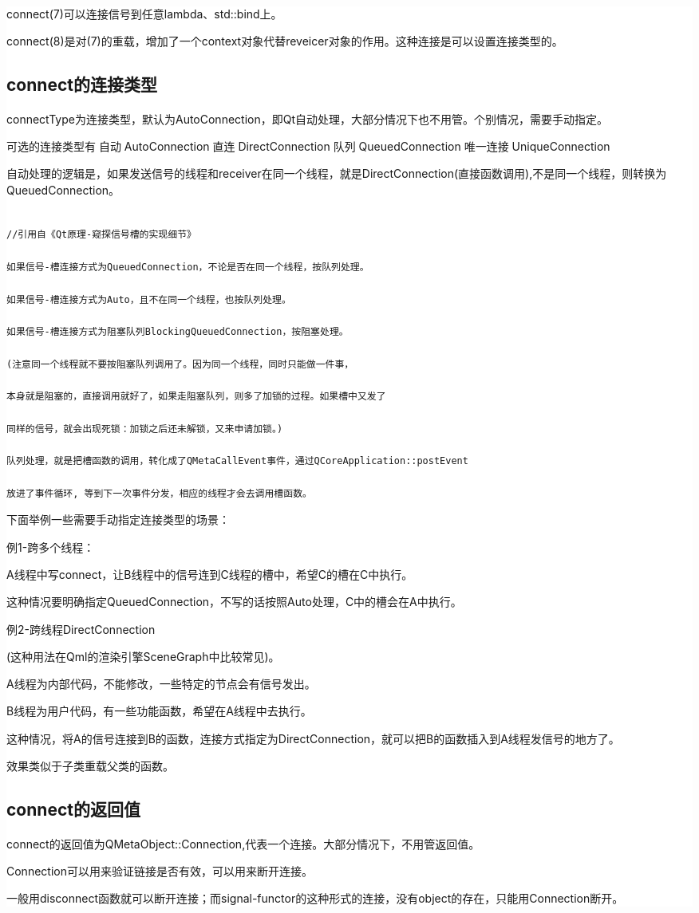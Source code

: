 connect(7)可以连接信号到任意lambda、std::bind上。

connect(8)是对(7)的重载，增加了一个context对象代替reveicer对象的作用。这种连接是可以设置连接类型的。

## connect的连接类型

connectType为连接类型，默认为AutoConnection，即Qt自动处理，大部分情况下也不用管。个别情况，需要手动指定。

可选的连接类型有
自动 AutoConnection
直连 DirectConnection 
队列 QueuedConnection
唯一连接 UniqueConnection

自动处理的逻辑是，如果发送信号的线程和receiver在同一个线程，就是DirectConnection(直接函数调用),不是同一个线程，则转换为QueuedConnection。

```doc

//引用自《Qt原理-窥探信号槽的实现细节》

如果信号-槽连接方式为QueuedConnection，不论是否在同一个线程，按队列处理。

如果信号-槽连接方式为Auto，且不在同一个线程，也按队列处理。

如果信号-槽连接方式为阻塞队列BlockingQueuedConnection，按阻塞处理。
 
(注意同一个线程就不要按阻塞队列调用了。因为同一个线程，同时只能做一件事，

本身就是阻塞的，直接调用就好了，如果走阻塞队列，则多了加锁的过程。如果槽中又发了

同样的信号，就会出现死锁：加锁之后还未解锁，又来申请加锁。)

队列处理，就是把槽函数的调用，转化成了QMetaCallEvent事件，通过QCoreApplication::postEvent

放进了事件循环, 等到下一次事件分发，相应的线程才会去调用槽函数。
```

下面举例一些需要手动指定连接类型的场景：

例1-跨多个线程：

A线程中写connect，让B线程中的信号连到C线程的槽中，希望C的槽在C中执行。

这种情况要明确指定QueuedConnection，不写的话按照Auto处理，C中的槽会在A中执行。

例2-跨线程DirectConnection

(这种用法在Qml的渲染引擎SceneGraph中比较常见)。

A线程为内部代码，不能修改，一些特定的节点会有信号发出。

B线程为用户代码，有一些功能函数，希望在A线程中去执行。

这种情况，将A的信号连接到B的函数，连接方式指定为DirectConnection，就可以把B的函数插入到A线程发信号的地方了。

效果类似于子类重载父类的函数。

## connect的返回值

connect的返回值为QMetaObject::Connection,代表一个连接。大部分情况下，不用管返回值。

Connection可以用来验证链接是否有效，可以用来断开连接。

一般用disconnect函数就可以断开连接；而signal-functor的这种形式的连接，没有object的存在，只能用Connection断开。